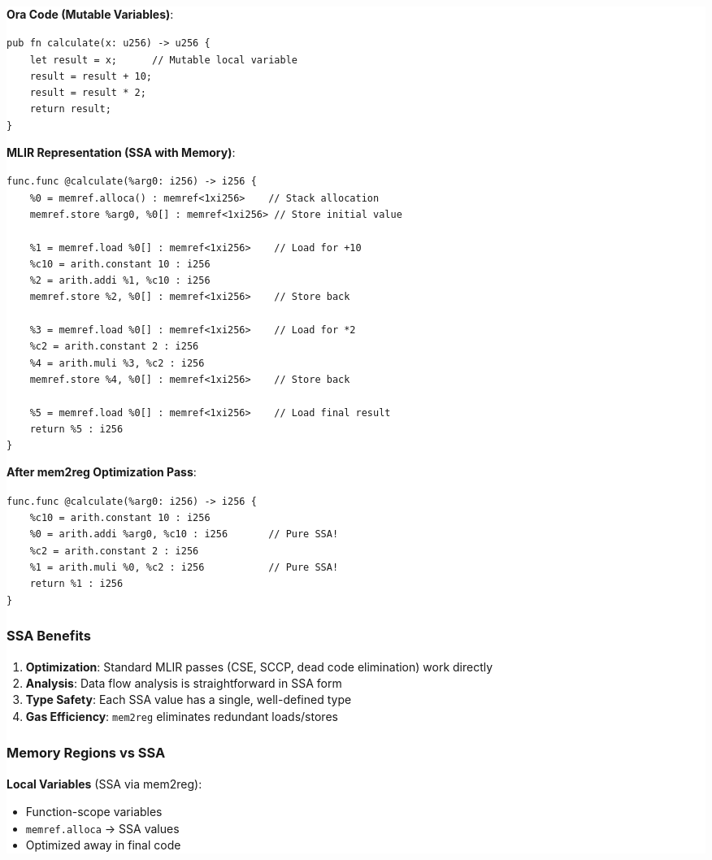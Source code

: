 **Ora Code (Mutable Variables)**:
```ora
pub fn calculate(x: u256) -> u256 {
    let result = x;      // Mutable local variable
    result = result + 10;
    result = result * 2;
    return result;
}
```

**MLIR Representation (SSA with Memory)**:
```mlir
func.func @calculate(%arg0: i256) -> i256 {
    %0 = memref.alloca() : memref<1xi256>    // Stack allocation
    memref.store %arg0, %0[] : memref<1xi256> // Store initial value
    
    %1 = memref.load %0[] : memref<1xi256>    // Load for +10
    %c10 = arith.constant 10 : i256
    %2 = arith.addi %1, %c10 : i256
    memref.store %2, %0[] : memref<1xi256>    // Store back
    
    %3 = memref.load %0[] : memref<1xi256>    // Load for *2
    %c2 = arith.constant 2 : i256
    %4 = arith.muli %3, %c2 : i256
    memref.store %4, %0[] : memref<1xi256>    // Store back
    
    %5 = memref.load %0[] : memref<1xi256>    // Load final result
    return %5 : i256
}
```

**After mem2reg Optimization Pass**:
```mlir
func.func @calculate(%arg0: i256) -> i256 {
    %c10 = arith.constant 10 : i256
    %0 = arith.addi %arg0, %c10 : i256       // Pure SSA!
    %c2 = arith.constant 2 : i256
    %1 = arith.muli %0, %c2 : i256           // Pure SSA!
    return %1 : i256
}
```

### SSA Benefits

1. **Optimization**: Standard MLIR passes (CSE, SCCP, dead code elimination) work directly
2. **Analysis**: Data flow analysis is straightforward in SSA form
3. **Type Safety**: Each SSA value has a single, well-defined type
4. **Gas Efficiency**: `mem2reg` eliminates redundant loads/stores

### Memory Regions vs SSA

**Local Variables** (SSA via mem2reg):
- Function-scope variables
- `memref.alloca` → SSA values
- Optimized away in final code
